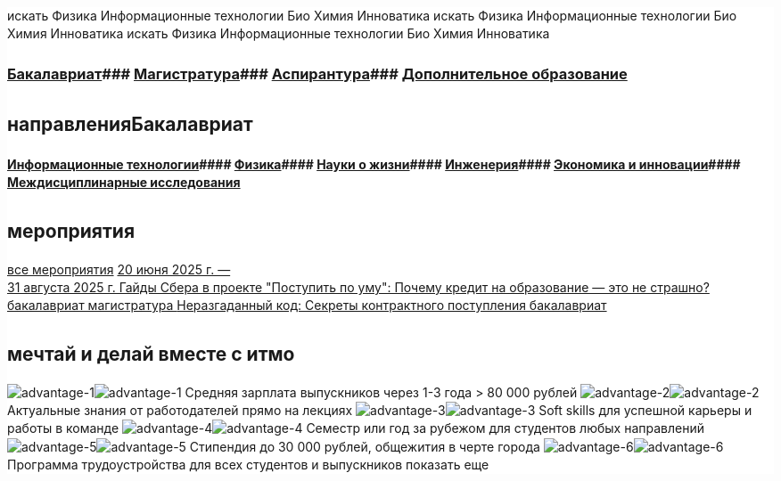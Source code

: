 
искать
Физика
Информационные технологии
Био
Химия
Инноватика
искать
Физика
Информационные технологии
Био
Химия
Инноватика
искать
Физика
Информационные технологии
Био
Химия
Инноватика
### [Бакалавриат](https://abit.itmo.ru/bachelor)### [Магистратура](https://abit.itmo.ru/master)### [Аспирантура](https://abit.itmo.ru/phd)### [Дополнительное образование](https://start.itmo.ru/)
## направленияБакалавриат
#### [Информационные технологии](https://abit.itmo.ru/programs/bachelor?directions=information_technology)#### [Физика](https://abit.itmo.ru/programs/bachelor?directions=physics)#### [Науки о жизни](https://abit.itmo.ru/programs/bachelor?directions=life_sciences)#### [Инженерия](https://abit.itmo.ru/programs/bachelor?directions=engineering)#### [Экономика и инновации](https://abit.itmo.ru/programs/bachelor?directions=economy_and_innovation)#### [Междисциплинарные исследования](https://abit.itmo.ru/programs/bachelor?directions=interdisciplinary_research)
## мероприятия
[все мероприятия](https://abit.itmo.ru/events)
[ 20 июня 2025 г. —   
31 августа 2025 г. Гайды Сбера в проекте "Поступить по уму": Почему кредит на образование — это не страшно? бакалавриат магистратура ](https://guide.itmo.ru/educational-loan?utm_source=site_abit&utm_medium=events&utm_campaign=guides)[ Неразгаданный код: Секреты контрактного поступления бакалавриат ](https://vk.com/wall-45660640_48155) 

## мечтай и делай вместе с итмо
![advantage-1](https://abit.itmo.ru/images/components/advantages/advantage-1.svg)![advantage-1](https://abit.itmo.ru/images/components/advantages/advantage-1-stroke.svg)
Средняя зарплата выпускников через 1-3 года > 80 000 рублей
![advantage-2](https://abit.itmo.ru/images/components/advantages/advantage-2.svg)![advantage-2](https://abit.itmo.ru/images/components/advantages/advantage-2-stroke.svg)
Актуальные знания от работодателей прямо на лекциях
![advantage-3](https://abit.itmo.ru/images/components/advantages/advantage-3.svg)![advantage-3](https://abit.itmo.ru/images/components/advantages/advantage-3-stroke.svg)
Soft skills для успешной карьеры и работы в команде
![advantage-4](https://abit.itmo.ru/images/components/advantages/advantage-4.svg)![advantage-4](https://abit.itmo.ru/images/components/advantages/advantage-4-stroke.svg)
Семестр или год за рубежом для студентов любых направлений
![advantage-5](https://abit.itmo.ru/images/components/advantages/advantage-5.svg)![advantage-5](https://abit.itmo.ru/images/components/advantages/advantage-5-stroke.svg)
Стипендия до 30 000 рублей, общежития в черте города
![advantage-6](https://abit.itmo.ru/images/components/advantages/advantage-6.svg)![advantage-6](https://abit.itmo.ru/images/components/advantages/advantage-6-stroke.svg)
Программа трудоустройства для всех студентов и выпускников
показать еще